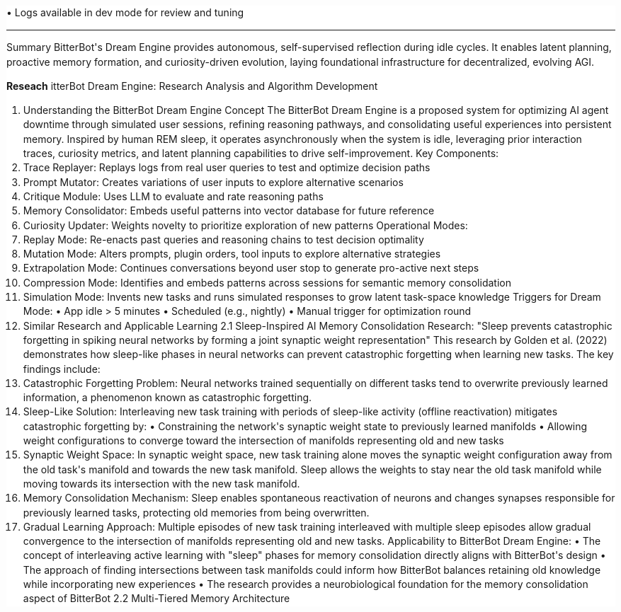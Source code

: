 •	Logs available in dev mode for review and tuning
________________________________________
Summary
BitterBot's Dream Engine provides autonomous, self-supervised reflection during idle cycles. It enables latent planning, proactive memory formation, and curiosity-driven evolution, laying foundational infrastructure for decentralized, evolving AGI.


**Reseach**
itterBot Dream Engine: Research Analysis and Algorithm Development
1. Understanding the BitterBot Dream Engine Concept
The BitterBot Dream Engine is a proposed system for optimizing AI agent downtime through simulated user sessions, refining reasoning pathways, and consolidating useful experiences into persistent memory. Inspired by human REM sleep, it operates asynchronously when the system is idle, leveraging prior interaction traces, curiosity metrics, and latent planning capabilities to drive self-improvement.
Key Components:
1.	Trace Replayer: Replays logs from real user queries to test and optimize decision paths
2.	Prompt Mutator: Creates variations of user inputs to explore alternative scenarios
3.	Critique Module: Uses LLM to evaluate and rate reasoning paths
4.	Memory Consolidator: Embeds useful patterns into vector database for future reference
5.	Curiosity Updater: Weights novelty to prioritize exploration of new patterns
Operational Modes:
1.	Replay Mode: Re-enacts past queries and reasoning chains to test decision optimality
2.	Mutation Mode: Alters prompts, plugin orders, tool inputs to explore alternative strategies
3.	Extrapolation Mode: Continues conversations beyond user stop to generate pro-active next steps
4.	Compression Mode: Identifies and embeds patterns across sessions for semantic memory consolidation
5.	Simulation Mode: Invents new tasks and runs simulated responses to grow latent task-space knowledge
Triggers for Dream Mode:
•	App idle > 5 minutes
•	Scheduled (e.g., nightly)
•	Manual trigger for optimization round
2. Similar Research and Applicable Learning
2.1 Sleep-Inspired AI Memory Consolidation
Research: "Sleep prevents catastrophic forgetting in spiking neural networks by forming a joint synaptic weight representation"
This research by Golden et al. (2022) demonstrates how sleep-like phases in neural networks can prevent catastrophic forgetting when learning new tasks. The key findings include:
1.	Catastrophic Forgetting Problem: Neural networks trained sequentially on different tasks tend to overwrite previously learned information, a phenomenon known as catastrophic forgetting.
2.	Sleep-Like Solution: Interleaving new task training with periods of sleep-like activity (offline reactivation) mitigates catastrophic forgetting by:
•	Constraining the network's synaptic weight state to previously learned manifolds
•	Allowing weight configurations to converge toward the intersection of manifolds representing old and new tasks
3.	Synaptic Weight Space: In synaptic weight space, new task training alone moves the synaptic weight configuration away from the old task's manifold and towards the new task manifold. Sleep allows the weights to stay near the old task manifold while moving towards its intersection with the new task manifold.
4.	Memory Consolidation Mechanism: Sleep enables spontaneous reactivation of neurons and changes synapses responsible for previously learned tasks, protecting old memories from being overwritten.
5.	Gradual Learning Approach: Multiple episodes of new task training interleaved with multiple sleep episodes allow gradual convergence to the intersection of manifolds representing old and new tasks.
Applicability to BitterBot Dream Engine:
•	The concept of interleaving active learning with "sleep" phases for memory consolidation directly aligns with BitterBot's design
•	The approach of finding intersections between task manifolds could inform how BitterBot balances retaining old knowledge while incorporating new experiences
•	The research provides a neurobiological foundation for the memory consolidation aspect of BitterBot
2.2 Multi-Tiered Memory Architecture
